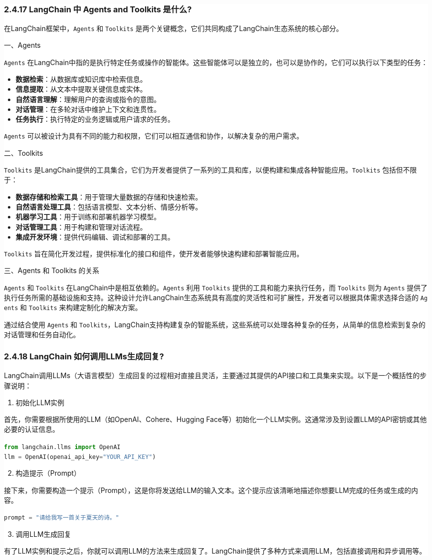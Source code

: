 
 ### 2.4.17 LangChain 中 Agents and Toolkits 是什么?

 在LangChain框架中，`Agents` 和 `Toolkits` 是两个关键概念，它们共同构成了LangChain生态系统的核心部分。

 一、Agents
 
`Agents` 在LangChain中指的是执行特定任务或操作的智能体。这些智能体可以是独立的，也可以是协作的，它们可以执行以下类型的任务：
- **数据检索**：从数据库或知识库中检索信息。
- **信息提取**：从文本中提取关键信息或实体。
- **自然语言理解**：理解用户的查询或指令的意图。
- **对话管理**：在多轮对话中维护上下文和连贯性。
- **任务执行**：执行特定的业务逻辑或用户请求的任务。

`Agents` 可以被设计为具有不同的能力和权限，它们可以相互通信和协作，以解决复杂的用户需求。

 二、Toolkits

`Toolkits` 是LangChain提供的工具集合，它们为开发者提供了一系列的工具和库，以便构建和集成各种智能应用。`Toolkits` 包括但不限于：
- **数据存储和检索工具**：用于管理大量数据的存储和快速检索。
- **自然语言处理工具**：包括语言模型、文本分析、情感分析等。
- **机器学习工具**：用于训练和部署机器学习模型。
- **对话管理工具**：用于构建和管理对话流程。
- **集成开发环境**：提供代码编辑、调试和部署的工具。

`Toolkits` 旨在简化开发过程，提供标准化的接口和组件，使开发者能够快速构建和部署智能应用。

 三、Agents 和 Toolkits 的关系

`Agents` 和 `Toolkits` 在LangChain中是相互依赖的。`Agents` 利用 `Toolkits` 提供的工具和能力来执行任务，而 `Toolkits` 则为 `Agents` 提供了执行任务所需的基础设施和支持。这种设计允许LangChain生态系统具有高度的灵活性和可扩展性，开发者可以根据具体需求选择合适的 `Agents` 和 `Toolkits` 来构建定制化的解决方案。

通过结合使用 `Agents` 和 `Toolkits`，LangChain支持构建复杂的智能系统，这些系统可以处理各种复杂的任务，从简单的信息检索到复杂的对话管理和任务自动化。


 ### 2.4.18 LangChain 如何调用LLMs生成回复?

LangChain调用LLMs（大语言模型）生成回复的过程相对直接且灵活，主要通过其提供的API接口和工具集来实现。以下是一个概括性的步骤说明：

 1. 初始化LLM实例

首先，你需要根据所使用的LLM（如OpenAI、Cohere、Hugging Face等）初始化一个LLM实例。这通常涉及到设置LLM的API密钥或其他必要的认证信息。

```python
from langchain.llms import OpenAI
llm = OpenAI(openai_api_key="YOUR_API_KEY")
```

 2. 构造提示（Prompt）

接下来，你需要构造一个提示（Prompt），这是你将发送给LLM的输入文本。这个提示应该清晰地描述你想要LLM完成的任务或生成的内容。

```python
prompt = "请给我写一首关于夏天的诗。"
```

 3. 调用LLM生成回复

有了LLM实例和提示之后，你就可以调用LLM的方法来生成回复了。LangChain提供了多种方式来调用LLM，包括直接调用和异步调用等。
